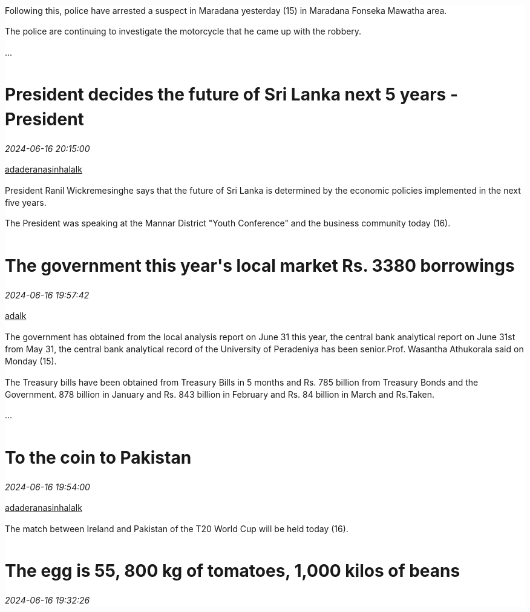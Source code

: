 Following this, police have arrested a suspect in Maradana yesterday (15) in Maradana Fonseka Mawatha area.

The police are continuing to investigate the motorcycle that he came up with the robbery.

...



# President decides the future of Sri Lanka next 5 years - President

*2024-06-16 20:15:00*

[adaderanasinhalalk](http://sinhala.adaderana.lk/news/197827)

President Ranil Wickremesinghe says that the future of Sri Lanka is determined by the economic policies implemented in the next five years.

The President was speaking at the Mannar District "Youth Conference" and the business community today (16).



# The government this year's local market Rs. 3380 borrowings

*2024-06-16 19:57:42*

[adalk](https://www.ada.lk/breaking_news/රජය-මේ-වසරේදී-දේශීය-වෙළඳපොළොන්-රු-බි--3380ක්-ණය-අරගෙන/11-410250)

The government has obtained from the local analysis report on June 31 this year, the central bank analytical report on June 31st from May 31, the central bank analytical record of the University of Peradeniya has been senior.Prof. Wasantha Athukorala said on Monday (15).

The Treasury bills have been obtained from Treasury Bills in 5 months and Rs. 785 billion from Treasury Bonds and the Government. 878 billion in January and Rs. 843 billion in February and Rs. 84 billion in March and Rs.Taken.

...



# To the coin to Pakistan

*2024-06-16 19:54:00*

[adaderanasinhalalk](http://sinhala.adaderana.lk/news/197826)

The match between Ireland and Pakistan of the T20 World Cup will be held today (16).



# The egg is 55, 800 kg of tomatoes, 1,000 kilos of beans

*2024-06-16 19:32:26*
